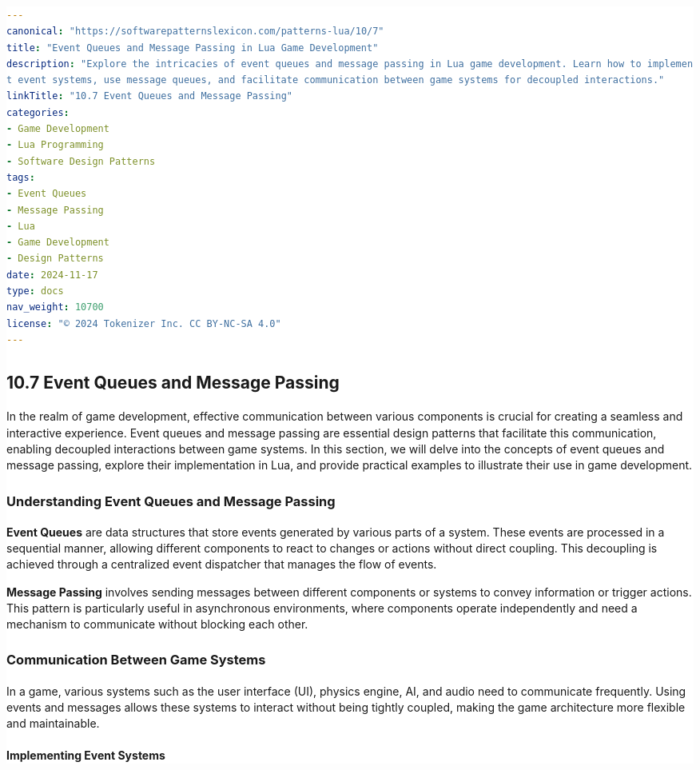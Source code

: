 ```yaml
---
canonical: "https://softwarepatternslexicon.com/patterns-lua/10/7"
title: "Event Queues and Message Passing in Lua Game Development"
description: "Explore the intricacies of event queues and message passing in Lua game development. Learn how to implement event systems, use message queues, and facilitate communication between game systems for decoupled interactions."
linkTitle: "10.7 Event Queues and Message Passing"
categories:
- Game Development
- Lua Programming
- Software Design Patterns
tags:
- Event Queues
- Message Passing
- Lua
- Game Development
- Design Patterns
date: 2024-11-17
type: docs
nav_weight: 10700
license: "© 2024 Tokenizer Inc. CC BY-NC-SA 4.0"
---
```


## 10.7 Event Queues and Message Passing

In the realm of game development, effective communication between various components is crucial for creating a seamless and interactive experience. Event queues and message passing are essential design patterns that facilitate this communication, enabling decoupled interactions between game systems. In this section, we will delve into the concepts of event queues and message passing, explore their implementation in Lua, and provide practical examples to illustrate their use in game development.

### Understanding Event Queues and Message Passing

**Event Queues** are data structures that store events generated by various parts of a system. These events are processed in a sequential manner, allowing different components to react to changes or actions without direct coupling. This decoupling is achieved through a centralized event dispatcher that manages the flow of events.

**Message Passing** involves sending messages between different components or systems to convey information or trigger actions. This pattern is particularly useful in asynchronous environments, where components operate independently and need a mechanism to communicate without blocking each other.

### Communication Between Game Systems

In a game, various systems such as the user interface (UI), physics engine, AI, and audio need to communicate frequently. Using events and messages allows these systems to interact without being tightly coupled, making the game architecture more flexible and maintainable.

#### Implementing Event Systems
